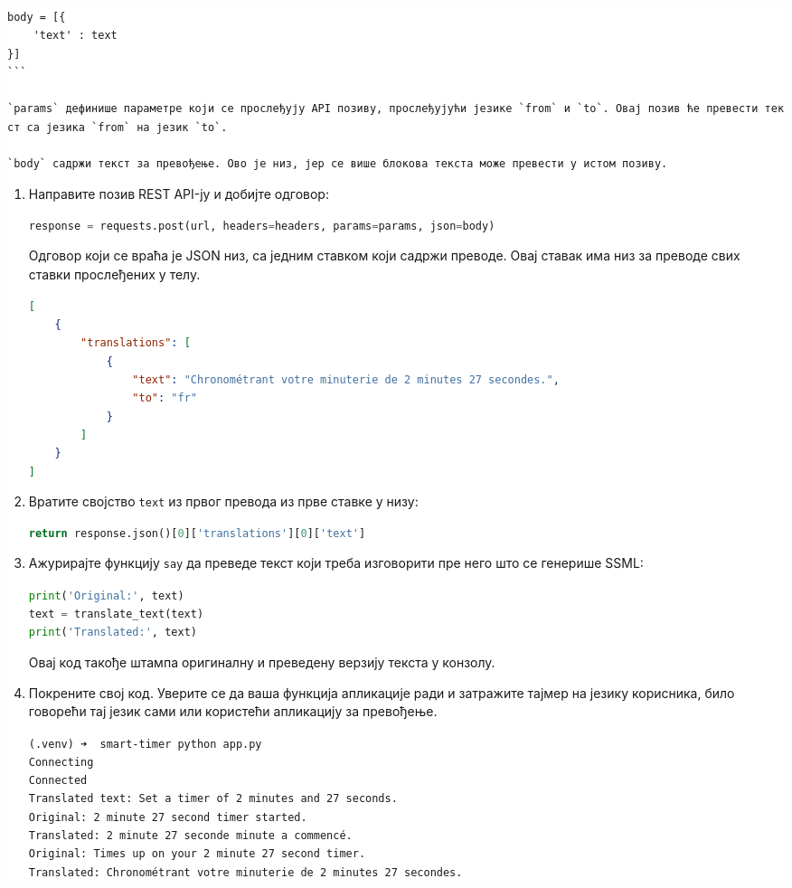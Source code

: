     body = [{
        'text' : text
    }]
    ```

    `params` дефинише параметре који се прослеђују API позиву, прослеђујући језике `from` и `to`. Овај позив ће превести текст са језика `from` на језик `to`.

    `body` садржи текст за превођење. Ово је низ, јер се више блокова текста може превести у истом позиву.

1. Направите позив REST API-ју и добијте одговор:

    ```python
    response = requests.post(url, headers=headers, params=params, json=body)
    ```

    Одговор који се враћа је JSON низ, са једним ставком који садржи преводе. Овај ставак има низ за преводе свих ставки прослеђених у телу.

    ```json
    [
        {
            "translations": [
                {
                    "text": "Chronométrant votre minuterie de 2 minutes 27 secondes.",
                    "to": "fr"
                }
            ]
        }
    ]
    ```

1. Вратите својство `text` из првог превода из прве ставке у низу:

    ```python
    return response.json()[0]['translations'][0]['text']
    ```

1. Ажурирајте функцију `say` да преведе текст који треба изговорити пре него што се генерише SSML:

    ```python
    print('Original:', text)
    text = translate_text(text)
    print('Translated:', text)
    ```

    Овај код такође штампа оригиналну и преведену верзију текста у конзолу.

1. Покрените свој код. Уверите се да ваша функција апликације ради и затражите тајмер на језику корисника, било говорећи тај језик сами или користећи апликацију за превођење.

    ```output
    (.venv) ➜  smart-timer python app.py
    Connecting
    Connected
    Translated text: Set a timer of 2 minutes and 27 seconds.
    Original: 2 minute 27 second timer started.
    Translated: 2 minute 27 seconde minute a commencé.
    Original: Times up on your 2 minute 27 second timer.
    Translated: Chronométrant votre minuterie de 2 minutes 27 secondes.
    ```
